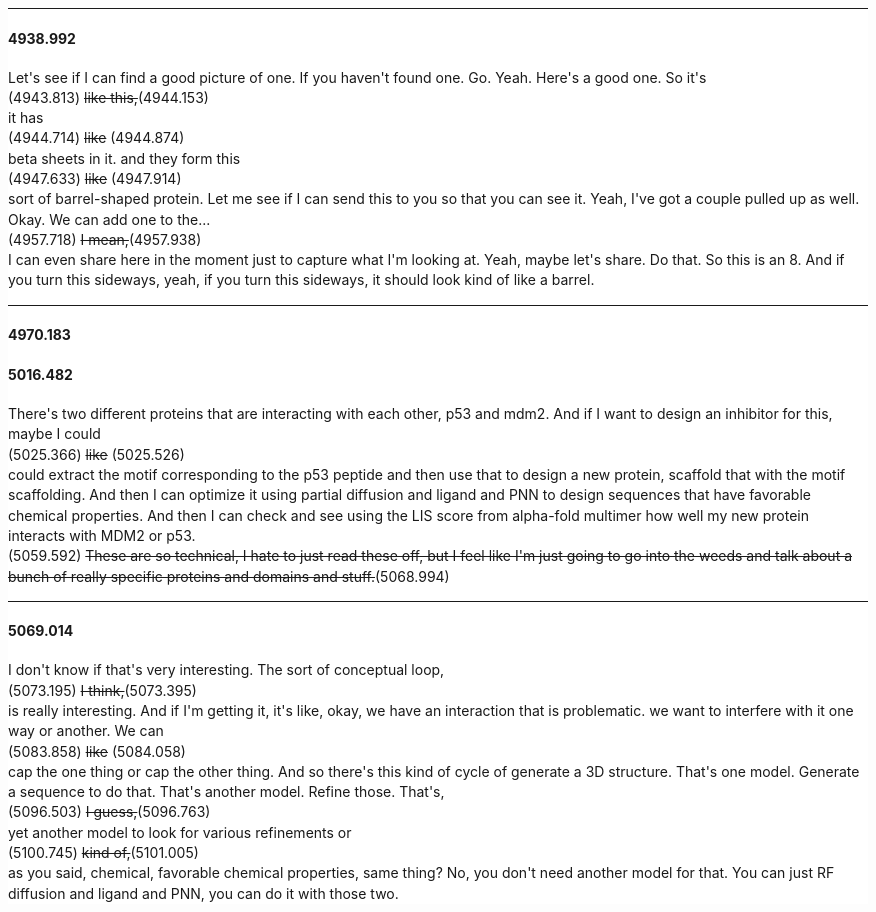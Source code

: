 
---


#### 4938.992

Let's see if I can find a good picture of one. If you haven't found one. Go. Yeah. Here's a good one. So it's   
(4943.813) ~~like this,~~(4944.153)  
it has   
(4944.714) ~~like~~ (4944.874)  
beta sheets in it. and they form this   
(4947.633) ~~like~~ (4947.914)  
sort of barrel-shaped protein. Let me see if I can send this to you so that you can see it. Yeah, I've got a couple pulled up as well. Okay. We can add one to the...   
(4957.718) ~~I mean,~~(4957.938)  
I can even share here in the moment just to capture what I'm looking at. Yeah, maybe let's share. Do that. So this is an 8. And if you turn this sideways, yeah, if you turn this sideways, it should look kind of like a barrel. 


---


#### 4970.183

#### 5016.482

There's two different proteins that are interacting with each other, p53 and mdm2. And if I want to design an inhibitor for this, maybe I could   
(5025.366) ~~like~~ (5025.526)  
could extract the motif corresponding to the p53 peptide and then use that to design a new protein, scaffold that with the motif scaffolding. And then I can optimize it using partial diffusion and ligand and PNN to design sequences that have favorable chemical properties. And then I can check and see using the LIS score from alpha-fold multimer how well my new protein interacts with MDM2 or p53.   
(5059.592) ~~These are so technical, I hate to just read these off, but I feel like I'm just going to go into the weeds and talk about a bunch of really specific proteins and domains and stuff.~~(5068.994)  



---


#### 5069.014

I don't know if that's very interesting. The sort of conceptual loop,   
(5073.195) ~~I think,~~(5073.395)  
is really interesting. And if I'm getting it, it's like, okay, we have an interaction that is problematic. we want to interfere with it one way or another. We can   
(5083.858) ~~like~~ (5084.058)  
cap the one thing or cap the other thing. And so there's this kind of cycle of generate a 3D structure. That's one model. Generate a sequence to do that. That's another model. Refine those. That's,   
(5096.503) ~~I guess,~~(5096.763)  
yet another model to look for various refinements or   
(5100.745) ~~kind of,~~(5101.005)  
as you said, chemical, favorable chemical properties, same thing? No, you don't need another model for that. You can just RF diffusion and ligand and PNN, you can do it with those two. 
